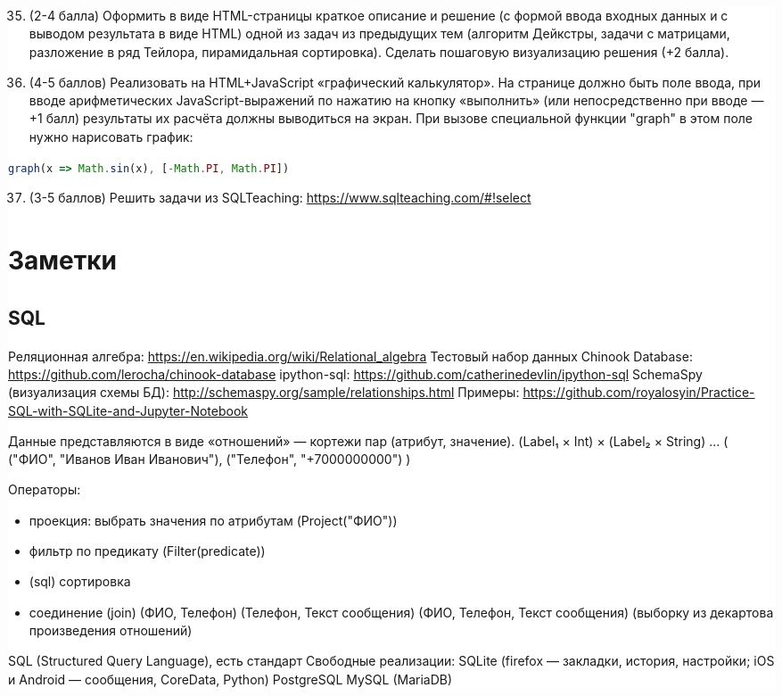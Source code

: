 35. (2-4 балла)
Оформить в виде HTML-страницы
краткое описание и решение
(с формой ввода входных данных
и с выводом результата в виде HTML)
одной из задач из предыдущих тем
(алгоритм Дейкстры, задачи с матрицами,
разложение в ряд Тейлора, пирамидальная сортировка).
Сделать пошаговую визуализацию решения (+2 балла).

36. (4-5 баллов)
Реализовать на HTML+JavaScript
«графический калькулятор».
На странице должно быть поле ввода,
при вводе арифметических JavaScript-выражений
по нажатию на кнопку «выполнить» (или непосредственно при вводе — +1 балл)
результаты их расчёта должны выводиться на экран.
При вызове специальной функции "graph" в этом поле
нужно нарисовать график:
```javascript
graph(x => Math.sin(x), [-Math.PI, Math.PI])
```

37. (3-5 баллов)
Решить задачи из SQLTeaching: https://www.sqlteaching.com/#!select

# Заметки

## SQL

Реляционная алгебра: https://en.wikipedia.org/wiki/Relational_algebra
Тестовый набор данных Chinook Database: https://github.com/lerocha/chinook-database
ipython-sql: https://github.com/catherinedevlin/ipython-sql
SchemaSpy (визуализация схемы БД): http://schemaspy.org/sample/relationships.html
Примеры: https://github.com/royalosyin/Practice-SQL-with-SQLite-and-Jupyter-Notebook

Данные представляются в виде «отношений» — кортежи пар (атрибут, значение).
(Label₁ × Int) × (Label₂ × String) ...
( ("ФИО", "Иванов Иван Иванович"), ("Телефон", "+7000000000") )

Операторы:
- проекция: выбрать значения по атрибутам (Project("ФИО"))
- фильтр по предикату (Filter(predicate))
- (sql) сортировка

- соединение (join) (ФИО, Телефон) (Телефон, Текст сообщения)
(ФИО, Телефон, Текст сообщения)
(выборку из декартова произведения отношений)

SQL (Structured Query Language), есть стандарт
Свободные реализации:
SQLite (firefox — закладки, история, настройки; iOS и Android — сообщения, CoreData, Python)
PostgreSQL
MySQL (MariaDB)


[GitHub]: https://github.com/
[GitLab]: https://about.gitlab.com/
[BitBucket]: https://bitbucket.org/